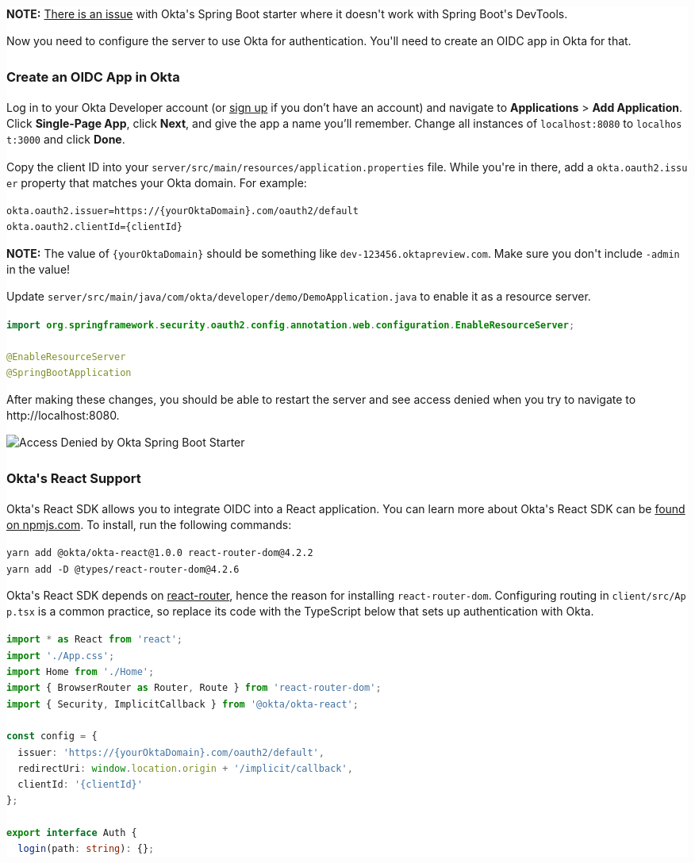 **NOTE:** [There is an issue](https://github.com/okta/okta-spring-boot/issues/22) with Okta's Spring Boot starter where it doesn't work with Spring Boot's DevTools.

Now you need to configure the server to use Okta for authentication. You'll need to create an OIDC app in Okta for that.

### Create an OIDC App in Okta

Log in to your Okta Developer account (or [sign up](https://developer.okta.com/signup/) if you don’t have an account) and navigate to **Applications** > **Add Application**. Click **Single-Page App**, click **Next**, and give the app a name you’ll remember. Change all instances of `localhost:8080` to `localhost:3000` and click **Done**.

Copy the client ID into your `server/src/main/resources/application.properties` file. While you're in there, add a `okta.oauth2.issuer` property that matches your Okta domain. For example:

```properties
okta.oauth2.issuer=https://{yourOktaDomain}.com/oauth2/default
okta.oauth2.clientId={clientId}
```

**NOTE:** The value of `{yourOktaDomain}` should be something like `dev-123456.oktapreview.com`. Make sure you don't include `-admin` in the value!

Update `server/src/main/java/com/okta/developer/demo/DemoApplication.java` to enable it as a resource server.

```java
import org.springframework.security.oauth2.config.annotation.web.configuration.EnableResourceServer;

@EnableResourceServer
@SpringBootApplication
```

After making these changes, you should be able to restart the server and see access denied when you try to navigate to http://localhost:8080.

<img src="/img/blog/react-spring-boot/server-access-denied.png" alt="Access Denied by Okta Spring Boot Starter" width="800" class="center-image">

### Okta's React Support

Okta's React SDK allows you to integrate OIDC into a React application. You can learn more about Okta's React SDK can be [found on npmjs.com](https://www.npmjs.com/package/@okta/okta-react). To install, run the following commands:

```
yarn add @okta/okta-react@1.0.0 react-router-dom@4.2.2
yarn add -D @types/react-router-dom@4.2.6
```

Okta's React SDK depends on [react-router](https://www.npmjs.com/package/react-router), hence the reason for installing `react-router-dom`. Configuring routing in `client/src/App.tsx` is a common practice, so replace its code with the TypeScript below that sets up authentication with Okta.

```typescript
import * as React from 'react';
import './App.css';
import Home from './Home';
import { BrowserRouter as Router, Route } from 'react-router-dom';
import { Security, ImplicitCallback } from '@okta/okta-react';

const config = {
  issuer: 'https://{yourOktaDomain}.com/oauth2/default',
  redirectUri: window.location.origin + '/implicit/callback',
  clientId: '{clientId}'
};

export interface Auth {
  login(path: string): {};
```